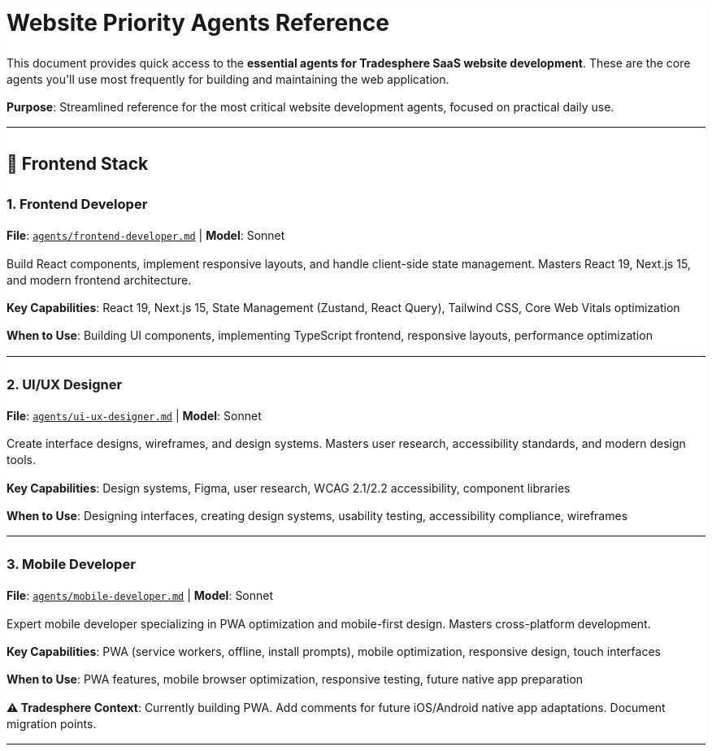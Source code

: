 # Website Priority Agents Reference

This document provides quick access to the **essential agents for Tradesphere SaaS website development**. These are the core agents you'll use most frequently for building and maintaining the web application.

**Purpose**: Streamlined reference for the most critical website development agents, focused on practical daily use.

---

## 🎯 Frontend Stack

### 1. Frontend Developer
**File**: [`agents/frontend-developer.md`](agents/frontend-developer.md) | **Model**: Sonnet

Build React components, implement responsive layouts, and handle client-side state management. Masters React 19, Next.js 15, and modern frontend architecture.

**Key Capabilities**: React 19, Next.js 15, State Management (Zustand, React Query), Tailwind CSS, Core Web Vitals optimization

**When to Use**: Building UI components, implementing TypeScript frontend, responsive layouts, performance optimization

---

### 2. UI/UX Designer
**File**: [`agents/ui-ux-designer.md`](agents/ui-ux-designer.md) | **Model**: Sonnet

Create interface designs, wireframes, and design systems. Masters user research, accessibility standards, and modern design tools.

**Key Capabilities**: Design systems, Figma, user research, WCAG 2.1/2.2 accessibility, component libraries

**When to Use**: Designing interfaces, creating design systems, usability testing, accessibility compliance, wireframes

---

### 3. Mobile Developer
**File**: [`agents/mobile-developer.md`](agents/mobile-developer.md) | **Model**: Sonnet

Expert mobile developer specializing in PWA optimization and mobile-first design. Masters cross-platform development.

**Key Capabilities**: PWA (service workers, offline, install prompts), mobile optimization, responsive design, touch interfaces

**When to Use**: PWA features, mobile browser optimization, responsive testing, future native app preparation

**⚠️ Tradesphere Context**: Currently building PWA. Add comments for future iOS/Android native app adaptations. Document migration points.

---